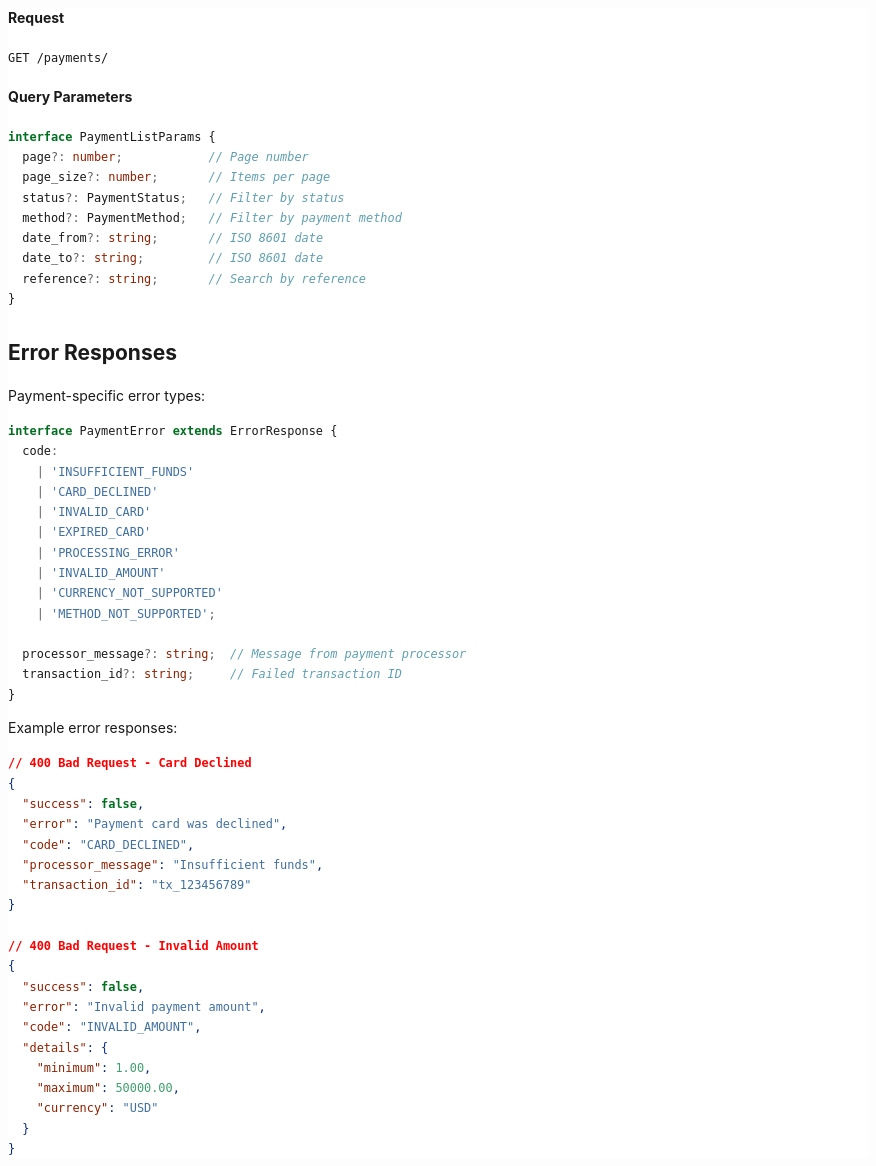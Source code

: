 #### Request
```http
GET /payments/
```

#### Query Parameters
```typescript
interface PaymentListParams {
  page?: number;            // Page number
  page_size?: number;       // Items per page
  status?: PaymentStatus;   // Filter by status
  method?: PaymentMethod;   // Filter by payment method
  date_from?: string;       // ISO 8601 date
  date_to?: string;         // ISO 8601 date
  reference?: string;       // Search by reference
}
```

## Error Responses

Payment-specific error types:

```typescript
interface PaymentError extends ErrorResponse {
  code: 
    | 'INSUFFICIENT_FUNDS'
    | 'CARD_DECLINED'
    | 'INVALID_CARD'
    | 'EXPIRED_CARD'
    | 'PROCESSING_ERROR'
    | 'INVALID_AMOUNT'
    | 'CURRENCY_NOT_SUPPORTED'
    | 'METHOD_NOT_SUPPORTED';
  
  processor_message?: string;  // Message from payment processor
  transaction_id?: string;     // Failed transaction ID
}
```

Example error responses:

```json
// 400 Bad Request - Card Declined
{
  "success": false,
  "error": "Payment card was declined",
  "code": "CARD_DECLINED",
  "processor_message": "Insufficient funds",
  "transaction_id": "tx_123456789"
}

// 400 Bad Request - Invalid Amount
{
  "success": false,
  "error": "Invalid payment amount",
  "code": "INVALID_AMOUNT",
  "details": {
    "minimum": 1.00,
    "maximum": 50000.00,
    "currency": "USD"
  }
}
```
